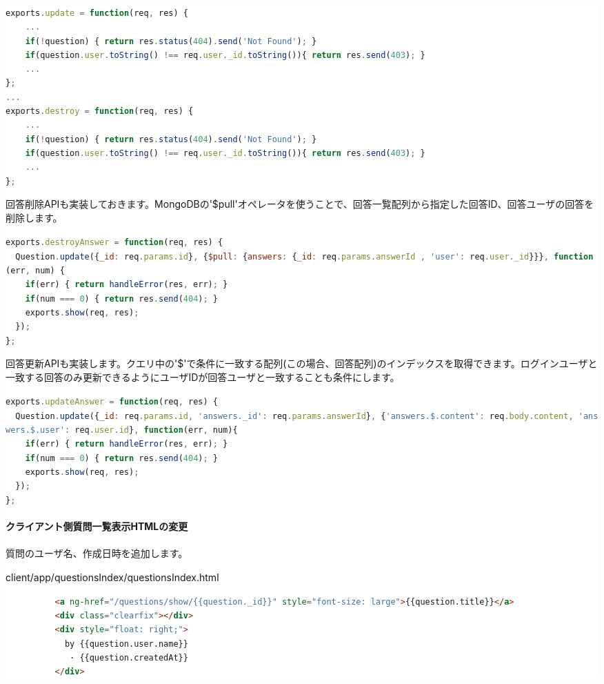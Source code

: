 ```javascript
exports.update = function(req, res) {
    ...
    if(!question) { return res.status(404).send('Not Found'); }
    if(question.user.toString() !== req.user._id.toString()){ return res.send(403); }
    ...
};
...
exports.destroy = function(req, res) {
    ...
    if(!question) { return res.status(404).send('Not Found'); }
    if(question.user.toString() !== req.user._id.toString()){ return res.send(403); }
    ...
};
```

回答削除APIも実装しておきます。MongoDBの'$pull'オペレータを使うことで、回答一覧配列から指定した回答ID、回答ユーザの回答を削除します。

```javascript
exports.destroyAnswer = function(req, res) {
  Question.update({_id: req.params.id}, {$pull: {answers: {_id: req.params.answerId , 'user': req.user._id}}}, function(err, num) {
    if(err) { return handleError(res, err); }
    if(num === 0) { return res.send(404); }
    exports.show(req, res);
  });
};
```

回答更新APIも実装します。クエリ中の'$'で条件に一致する配列(この場合、回答配列)のインデックスを取得できます。ログインユーザと一致する回答のみ更新できるようにユーザIDが回答ユーザと一致することも条件にします。

```javascript
exports.updateAnswer = function(req, res) {
  Question.update({_id: req.params.id, 'answers._id': req.params.answerId}, {'answers.$.content': req.body.content, 'answers.$.user': req.user.id}, function(err, num){
    if(err) { return handleError(res, err); }
    if(num === 0) { return res.send(404); }
    exports.show(req, res);
  });
};
```

#### クライアント側質問一覧表示HTMLの変更

質問のユーザ名、作成日時を追加します。

client/app/questionsIndex/questionsIndex.html

```html
          <a ng-href="/questions/show/{{question._id}}" style="font-size: large">{{question.title}}</a>
          <div class="clearfix"></div>
          <div style="float: right;">
            by {{question.user.name}}
             · {{question.createdAt}}
          </div>
```

